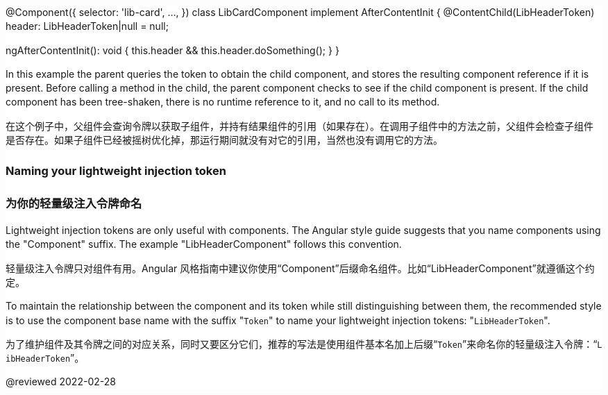 &commat;Component({
  selector: 'lib-card',
  &hellip;,
})
class LibCardComponent implement AfterContentInit {
  &commat;ContentChild(LibHeaderToken)
  header: LibHeaderToken|null = null;

  ngAfterContentInit(): void {
    this.header &amp;&amp; this.header.doSomething();
  }
}

</code-example>

In this example the parent  queries the token to obtain the child component, and stores the resulting component reference if it is present.
Before calling a method in the child, the parent component checks to see if the child component is present.
If the child component has been tree-shaken, there is no runtime reference to it, and no call to its method.

在这个例子中，父组件会查询令牌以获取子组件，并持有结果组件的引用（如果存在）。在调用子组件中的方法之前，父组件会检查子组件是否存在。如果子组件已经被摇树优化掉，那运行期间就没有对它的引用，当然也没有调用它的方法。

### Naming your lightweight injection token

### 为你的轻量级注入令牌命名

Lightweight injection tokens are only useful with components.
The Angular style guide suggests that you name components using the "Component" suffix.
The example "LibHeaderComponent" follows this convention.

轻量级注入令牌只对组件有用。Angular 风格指南中建议你使用“Component”后缀命名组件。比如“LibHeaderComponent”就遵循这个约定。

To maintain the relationship between the component and its token while still distinguishing between them, the recommended style is to use the component base name with the suffix "`Token`" to name your lightweight injection tokens: "`LibHeaderToken`".

为了维护组件及其令牌之间的对应关系，同时又要区分它们，推荐的写法是使用组件基本名加上后缀“`Token`”来命名你的轻量级注入令牌：“`LibHeaderToken`”。







@reviewed 2022-02-28